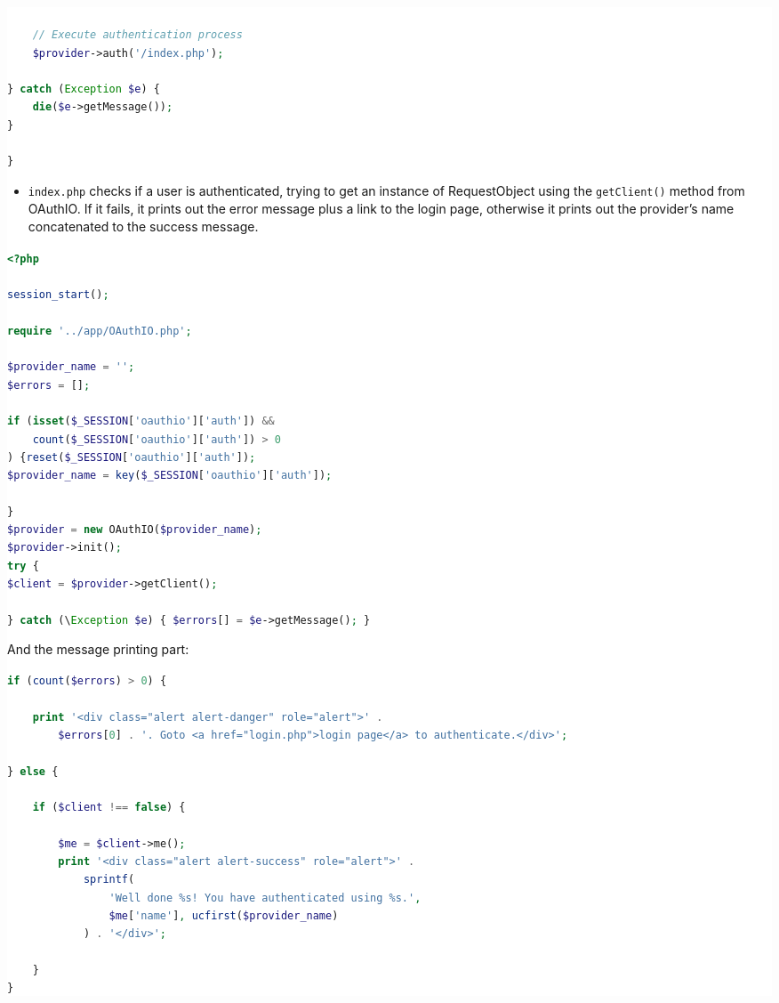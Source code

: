 ```php

    // Execute authentication process
    $provider->auth('/index.php');

} catch (Exception $e) {
    die($e->getMessage());
}

}
```

- `index.php` checks if a user is authenticated, trying to get an instance of RequestObject using the `getClient()` method from OAuthIO. 
If it fails, it prints out the error message plus a link to the login page, otherwise it prints out the provider’s name concatenated to the success message.

```php
<?php

session_start();

require '../app/OAuthIO.php';

$provider_name = '';
$errors = [];

if (isset($_SESSION['oauthio']['auth']) &&
    count($_SESSION['oauthio']['auth']) > 0
) {reset($_SESSION['oauthio']['auth']);
$provider_name = key($_SESSION['oauthio']['auth']);

}
$provider = new OAuthIO($provider_name);
$provider->init();
try {
$client = $provider->getClient();

} catch (\Exception $e) { $errors[] = $e->getMessage(); }
```

And the message printing part:

```php
if (count($errors) > 0) {

    print '<div class="alert alert-danger" role="alert">' .
        $errors[0] . '. Goto <a href="login.php">login page</a> to authenticate.</div>';

} else {

    if ($client !== false) {

        $me = $client->me();
        print '<div class="alert alert-success" role="alert">' .
            sprintf(
                'Well done %s! You have authenticated using %s.',
                $me['name'], ucfirst($provider_name)
            ) . '</div>';

    }
}
```


[sitepoint]: https://www.sitepoint.com/social-logins-with-oauth-io-log-in-with-anything-anywhere/